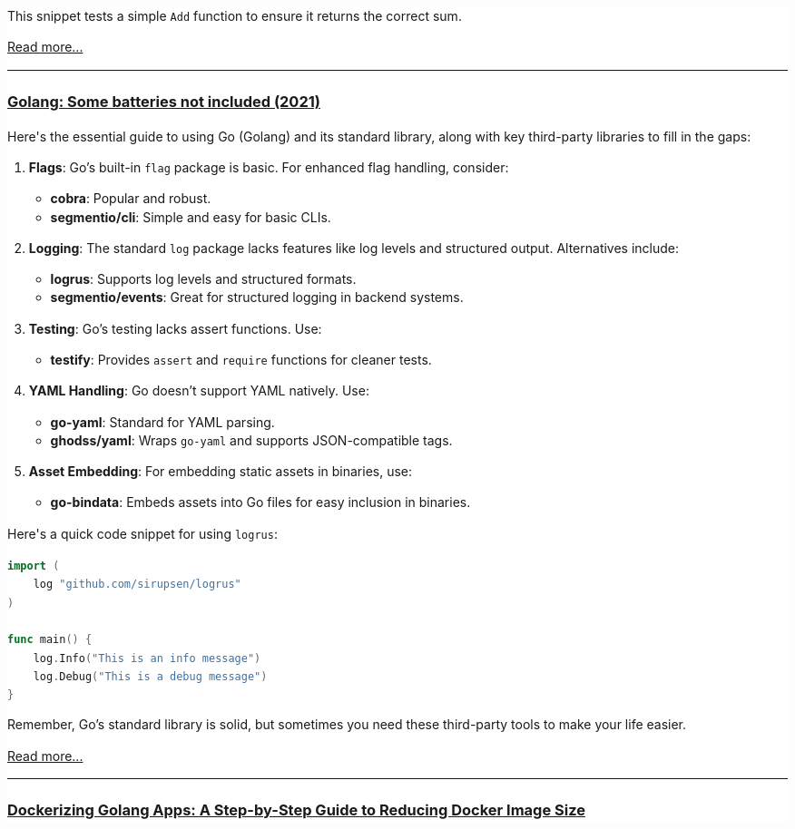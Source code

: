 This snippet tests a simple `Add` function to ensure it returns the correct sum.

[Read more...](https://medium.com/@abhijith0807/writing-effective-unit-tests-in-golang-a-practical-guide-0d24444769f6?source=rss------golang-5)

---

### [Golang: Some batteries not included (2021)](https://yolken.net/blog/golang-batteries-not-included)

Here's the essential guide to using Go (Golang) and its standard library, along with key third-party libraries to fill in the gaps:

1. **Flags**: Go’s built-in `flag` package is basic. For enhanced flag handling, consider:
    - **cobra**: Popular and robust.
    - **segmentio/cli**: Simple and easy for basic CLIs.

2. **Logging**: The standard `log` package lacks features like log levels and structured output. Alternatives include:
    - **logrus**: Supports log levels and structured formats.
    - **segmentio/events**: Great for structured logging in backend systems.

3. **Testing**: Go’s testing lacks assert functions. Use:
    - **testify**: Provides `assert` and `require` functions for cleaner tests.

4. **YAML Handling**: Go doesn’t support YAML natively. Use:
    - **go-yaml**: Standard for YAML parsing.
    - **ghodss/yaml**: Wraps `go-yaml` and supports JSON-compatible tags.

5. **Asset Embedding**: For embedding static assets in binaries, use:
    - **go-bindata**: Embeds assets into Go files for easy inclusion in binaries.

Here's a quick code snippet for using `logrus`:

```go
import (
    log "github.com/sirupsen/logrus"
)

func main() {
    log.Info("This is an info message")
    log.Debug("This is a debug message")
}
```

Remember, Go’s standard library is solid, but sometimes you need these third-party tools to make your life easier.

[Read more...](https://yolken.net/blog/golang-batteries-not-included)

---

### [Dockerizing Golang Apps: A Step-by-Step Guide to Reducing Docker Image Size](https://medium.com/code-beyond/dockerizing-golang-apps-a-step-by-step-guide-to-reducing-docker-image-size-306898e7359e?source=rss------golang-5)
